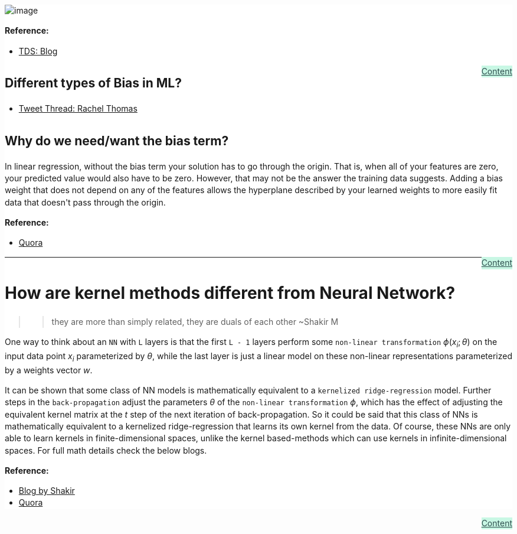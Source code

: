 <img src="https://miro.medium.com/max/562/1*RQ6ICt_FBSx6mkAsGVwx8g.png" alt="image" width="400" />

**Reference:**

- [TDS: Blog](https://towardsdatascience.com/understanding-the-bias-variance-tradeoff-165e6942b229)

<a href="#Top" style="color:#2F4F4F;background-color: #c8f7e4;float: right;">Content</a>

## Different types of Bias in ML?

- [Tweet Thread: Rachel Thomas](https://twitter.com/math_rachel/status/1121224794823806976)

## Why do we need/want the bias term?

In linear regression, without the bias term your solution has to go through the origin. That is, when all of your features are zero, your predicted value would also have to be zero. However, that may not be the answer the training data suggests. Adding a bias weight that does not depend on any of the features allows the hyperplane described by your learned weights to more easily fit data that doesn't pass through the origin. 

**Reference:**

- [Quora](https://www.quora.com/Why-do-we-need-the-bias-term-in-ML-algorithms-such-as-linear-regression-and-neural-networks)

<a href="#Top" style="color:#2F4F4F;background-color: #c8f7e4;float: right;">Content</a>

----

# How are kernel methods different from Neural Network?

>> they are more than simply related, they are duals of each other ~Shakir M

One way to think about an `NN` with `L` layers is that the first `L - 1` layers perform some `non-linear transformation` $\phi(x_i;\theta)$ on the input data point $x_i$ parameterized by $\theta$, while the last layer is just a linear model on these non-linear representations parameterized by a weights vector $w$.

It can be shown that some class of NN models is mathematically equivalent to a `kernelized ridge-regression` model. Further steps in the `back-propagation` adjust the parameters $\theta$ of the `non-linear transformation` $\phi$, which has the effect of adjusting the equivalent kernel matrix at the $t$ step of the next iteration of back-propagation. So it could be said that this class of NNs is mathematically equivalent to a kernelized ridge-regression that learns its own kernel from the data. Of course, these NNs are only able to learn kernels in finite-dimensional spaces, unlike the kernel based-methods which can use kernels in infinite-dimensional spaces. For full math details check the below blogs.

**Reference:**

- [Blog by Shakir](http://blog.shakirm.com/2015/04/a-statistical-view-of-deep-learning-iii-memory-and-kernels/)
- [Quora](https://www.quora.com/What-are-the-mathematical-relationship-between-kernel-methods-and-Neural-Networks-NN)

<a href="#Top" style="color:#2F4F4F;background-color: #c8f7e4;float: right;">Content</a>
